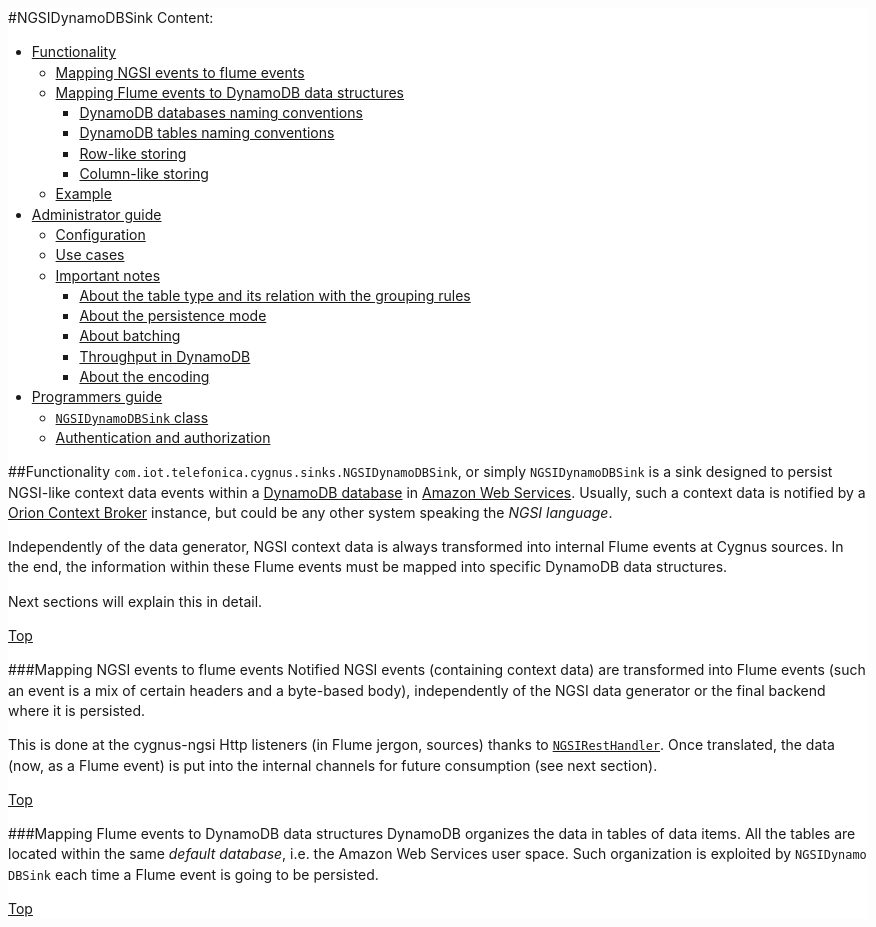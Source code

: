 #<a name="top"></a>NGSIDynamoDBSink
Content:

* [Functionality](#section1)
    * [Mapping NGSI events to flume events](#section1.1)
    * [Mapping Flume events to DynamoDB data structures](#section1.2)
        * [DynamoDB databases naming conventions](#section1.2.1)
        * [DynamoDB tables naming conventions](#section1.2.2)
        * [Row-like storing](#section1.2.3)
        * [Column-like storing](#section1.2.4)
    * [Example](#section1.3)
* [Administrator guide](#section2)
    * [Configuration](#section2.1)
    * [Use cases](#section2.2)
    * [Important notes](#section2.3)
        * [About the table type and its relation with the grouping rules](#section2.3.1)
        * [About the persistence mode](#section2.3.2)
        * [About batching](#section2.3.3)
        * [Throughput in DynamoDB](#section2.3.4)
        * [About the encoding](#section2.3.5)
* [Programmers guide](#section3)
    * [`NGSIDynamoDBSink` class](#section3.1)
    * [Authentication and authorization](#section3.2)

##<a name="section1"></a>Functionality
`com.iot.telefonica.cygnus.sinks.NGSIDynamoDBSink`, or simply `NGSIDynamoDBSink` is a sink designed to persist NGSI-like context data events within a [DynamoDB database](https://aws.amazon.com/dynamodb/) in [Amazon Web Services](https://aws.amazon.com/). Usually, such a context data is notified by a [Orion Context Broker](https://github.com/telefonicaid/fiware-orion) instance, but could be any other system speaking the <i>NGSI language</i>.

Independently of the data generator, NGSI context data is always transformed into internal Flume events at Cygnus sources. In the end, the information within these Flume events must be mapped into specific DynamoDB data structures.

Next sections will explain this in detail.

[Top](#top)

###<a name="section1.1"></a>Mapping NGSI events to flume events
Notified NGSI events (containing context data) are transformed into Flume events (such an event is a mix of certain headers and a byte-based body), independently of the NGSI data generator or the final backend where it is persisted.

This is done at the cygnus-ngsi Http listeners (in Flume jergon, sources) thanks to [`NGSIRestHandler`](./ngsi_rest_handler.md). Once translated, the data (now, as a Flume event) is put into the internal channels for future consumption (see next section).

[Top](#top)

###<a name="section1.2"></a>Mapping Flume events to DynamoDB data structures
DynamoDB organizes the data in tables of data items. All the tables are located within the same *default database*, i.e. the Amazon Web Services user space. Such organization is exploited by `NGSIDynamoDBSink` each time a Flume event is going to be persisted.

[Top](#top)
